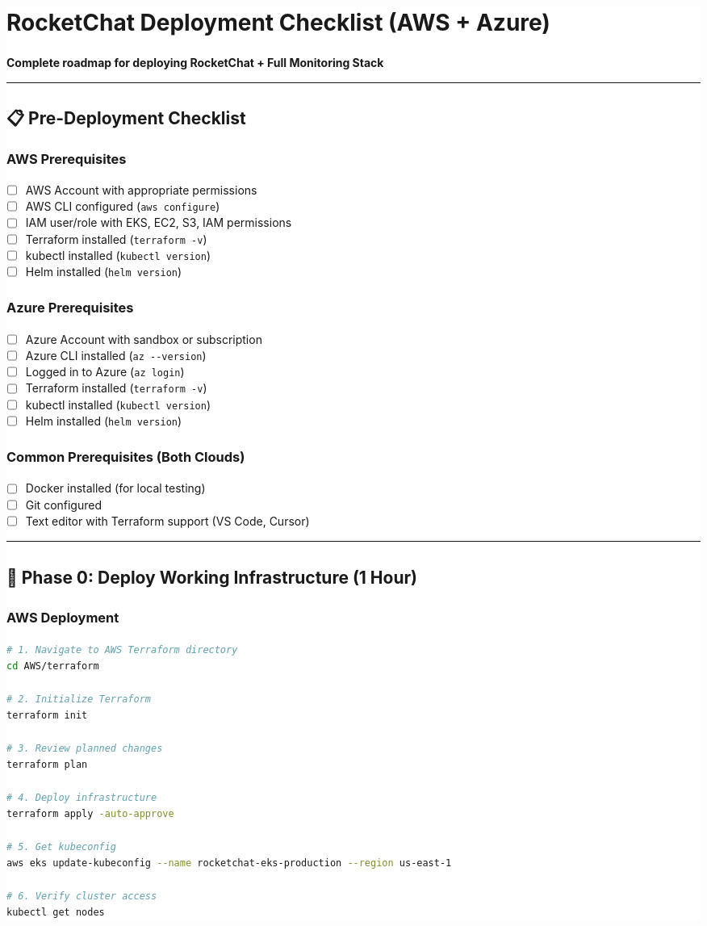 # RocketChat Deployment Checklist (AWS + Azure)

**Complete roadmap for deploying RocketChat + Full Monitoring Stack**

---

## 📋 Pre-Deployment Checklist

### AWS Prerequisites
- [ ] AWS Account with appropriate permissions
- [ ] AWS CLI configured (`aws configure`)
- [ ] IAM user/role with EKS, EC2, S3, IAM permissions
- [ ] Terraform installed (`terraform -v`)
- [ ] kubectl installed (`kubectl version`)
- [ ] Helm installed (`helm version`)

### Azure Prerequisites
- [ ] Azure Account with sandbox or subscription
- [ ] Azure CLI installed (`az --version`)
- [ ] Logged in to Azure (`az login`)
- [ ] Terraform installed (`terraform -v`)
- [ ] kubectl installed (`kubectl version`)
- [ ] Helm installed (`helm version`)

### Common Prerequisites (Both Clouds)
- [ ] Docker installed (for local testing)
- [ ] Git configured
- [ ] Text editor with Terraform support (VS Code, Cursor)

---

## 🚀 Phase 0: Deploy Working Infrastructure (1 Hour)

### AWS Deployment

```bash
# 1. Navigate to AWS Terraform directory
cd AWS/terraform

# 2. Initialize Terraform
terraform init

# 3. Review planned changes
terraform plan

# 4. Deploy infrastructure
terraform apply -auto-approve

# 5. Get kubeconfig
aws eks update-kubeconfig --name rocketchat-eks-production --region us-east-1

# 6. Verify cluster access
kubectl get nodes
```
